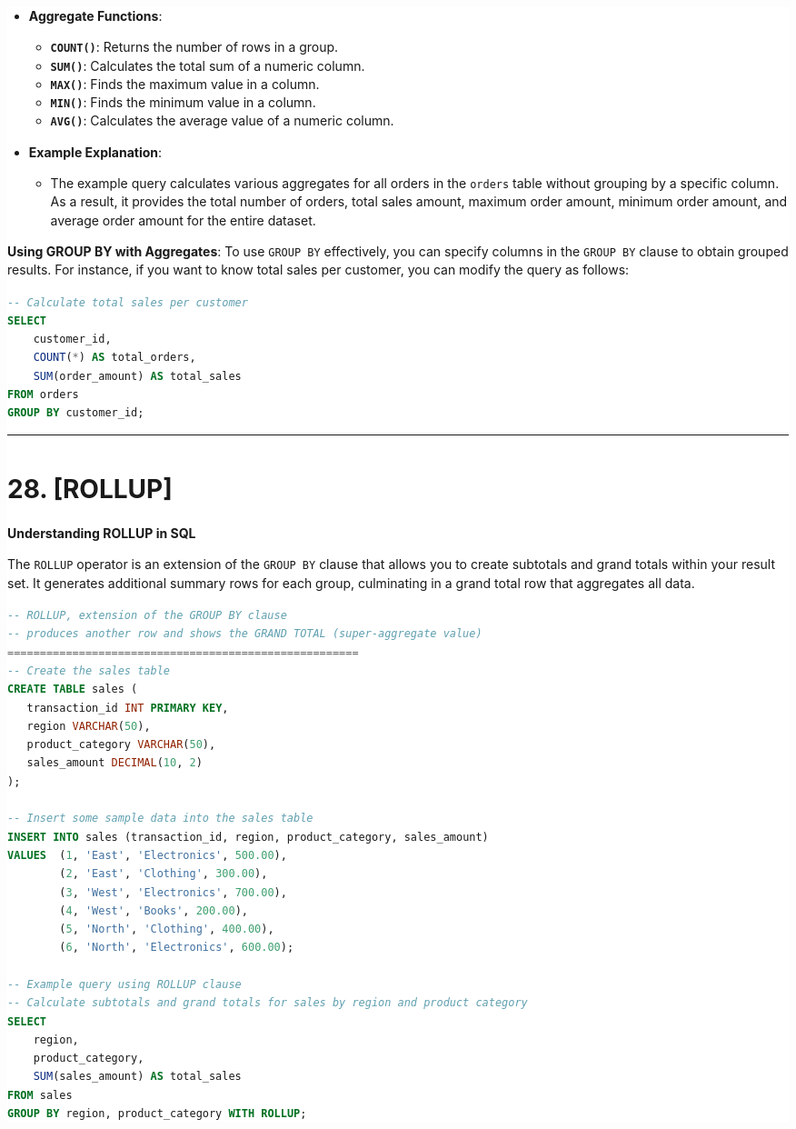 - **Aggregate Functions**:
  - **`COUNT()`**: Returns the number of rows in a group.
  - **`SUM()`**: Calculates the total sum of a numeric column.
  - **`MAX()`**: Finds the maximum value in a column.
  - **`MIN()`**: Finds the minimum value in a column.
  - **`AVG()`**: Calculates the average value of a numeric column.

- **Example Explanation**:
  - The example query calculates various aggregates for all orders in the `orders` table without grouping by a specific column. As a result, it provides the total number of orders, total sales amount, maximum order amount, minimum order amount, and average order amount for the entire dataset.

**Using GROUP BY with Aggregates**:
To use `GROUP BY` effectively, you can specify columns in the `GROUP BY` clause to obtain grouped results. For instance, if you want to know total sales per customer, you can modify the query as follows:

```sql
-- Calculate total sales per customer
SELECT 
    customer_id,
    COUNT(*) AS total_orders,
    SUM(order_amount) AS total_sales
FROM orders
GROUP BY customer_id;
```
---
# 28. [ROLLUP]

**Understanding ROLLUP in SQL**

The `ROLLUP` operator is an extension of the `GROUP BY` clause that allows you to create subtotals and grand totals within your result set. It generates additional summary rows for each group, culminating in a grand total row that aggregates all data.

```sql
-- ROLLUP, extension of the GROUP BY clause
-- produces another row and shows the GRAND TOTAL (super-aggregate value)
======================================================
-- Create the sales table
CREATE TABLE sales (
   transaction_id INT PRIMARY KEY,
   region VARCHAR(50),
   product_category VARCHAR(50),
   sales_amount DECIMAL(10, 2)
);

-- Insert some sample data into the sales table
INSERT INTO sales (transaction_id, region, product_category, sales_amount)
VALUES  (1, 'East', 'Electronics', 500.00),
        (2, 'East', 'Clothing', 300.00),
        (3, 'West', 'Electronics', 700.00),
        (4, 'West', 'Books', 200.00),
        (5, 'North', 'Clothing', 400.00),
        (6, 'North', 'Electronics', 600.00);

-- Example query using ROLLUP clause
-- Calculate subtotals and grand totals for sales by region and product category
SELECT 
    region,
    product_category,
    SUM(sales_amount) AS total_sales
FROM sales
GROUP BY region, product_category WITH ROLLUP;
```
